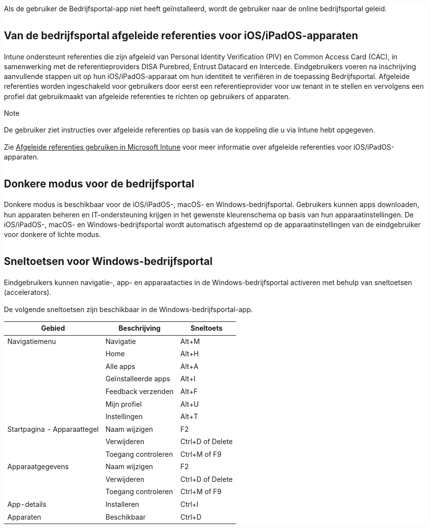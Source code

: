 Als de gebruiker de Bedrijfsportal-app niet heeft geïnstalleerd, wordt de gebruiker naar de online bedrijfsportal geleid.

## <a name="company-portal-derived-credentials-for-iosipados-devices"></a>Van de bedrijfsportal afgeleide referenties voor iOS/iPadOS-apparaten

Intune ondersteunt referenties die zijn afgeleid van Personal Identity Verification (PIV) en Common Access Card (CAC), in samenwerking met de referentieproviders DISA Purebred, Entrust Datacard en Intercede. Eindgebruikers voeren na inschrijving aanvullende stappen uit op hun iOS/iPadOS-apparaat om hun identiteit te verifiëren in de toepassing Bedrijfsportal. Afgeleide referenties worden ingeschakeld voor gebruikers door eerst een referentieprovider voor uw tenant in te stellen en vervolgens een profiel dat gebruikmaakt van afgeleide referenties te richten op gebruikers of apparaten.

> [!NOTE]
> De gebruiker ziet instructies over afgeleide referenties op basis van de koppeling die u via Intune hebt opgegeven.

Zie [Afgeleide referenties gebruiken in Microsoft Intune](../protect/derived-credentials.md) voor meer informatie over afgeleide referenties voor iOS/iPadOS-apparaten.

## <a name="dark-mode-for-the-company-portal"></a>Donkere modus voor de bedrijfsportal

Donkere modus is beschikbaar voor de iOS/iPadOS-, macOS- en Windows-bedrijfsportal. Gebruikers kunnen apps downloaden, hun apparaten beheren en IT-ondersteuning krijgen in het gewenste kleurenschema op basis van hun apparaatinstellingen. De iOS/iPadOS-, macOS- en Windows-bedrijfsportal wordt automatisch afgestemd op de apparaatinstellingen van de eindgebruiker voor donkere of lichte modus.

## <a name="windows-company-portal-keyboard-shortcuts"></a>Sneltoetsen voor Windows-bedrijfsportal

Eindgebruikers kunnen navigatie-, app- en apparaatacties in de Windows-bedrijfsportal activeren met behulp van sneltoetsen (accelerators).

De volgende sneltoetsen zijn beschikbaar in de Windows-bedrijfsportal-app.

| Gebied | Beschrijving | Sneltoets |
|--------------------|----------------|-------------------|
| Navigatiemenu | Navigatie | Alt+M |
|  | Home | Alt+H |
|  | Alle apps | Alt+A |
|  | Geïnstalleerde apps | Alt+I |
|  | Feedback verzenden | Alt+F |
|  | Mijn profiel | Alt+U |
|  | Instellingen | Alt+T |
| Startpagina - Apparaattegel | Naam wijzigen | F2 |
|  | Verwijderen | Ctrl+D of Delete |
|  | Toegang controleren | Ctrl+M of F9 |
| Apparaatgegevens | Naam wijzigen | F2 |
|  | Verwijderen | Ctrl+D of Delete |
|  | Toegang controleren | Ctrl+M of F9 |
| App-details | Installeren | Ctrl+I |
| Apparaten | Beschikbaar | Ctrl+D |

